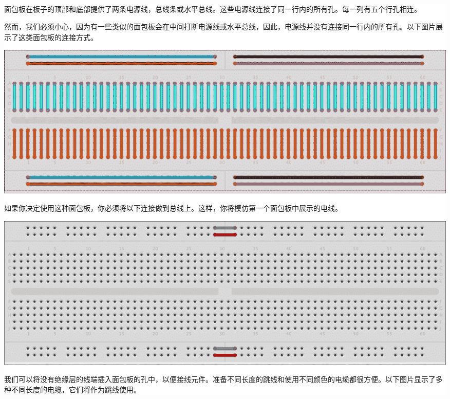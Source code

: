 面包板在板子的顶部和底部提供了两条电源线，总线条或水平总线。这些电源线连接了同一行内的所有孔。每一列有五个行孔相连。

然而，我们必须小心，因为有一些类似的面包板会在中间打断电源线或水平总线，因此，电源线并没有连接同一行内的所有孔。以下图片展示了这类面包板的连接方式。

![使用面包板进行原型设计](img/B05042_03_05.jpg)

如果你决定使用这种面包板，你必须将以下连接做到总线上。这样，你将模仿第一个面包板中展示的电线。

![使用面包板进行原型设计](img/B05042_03_06.jpg)

我们可以将没有绝缘层的线端插入面包板的孔中，以便接线元件。准备不同长度的跳线和使用不同颜色的电缆都很方便。以下图片显示了多种不同长度的电缆，它们将作为跳线使用。
